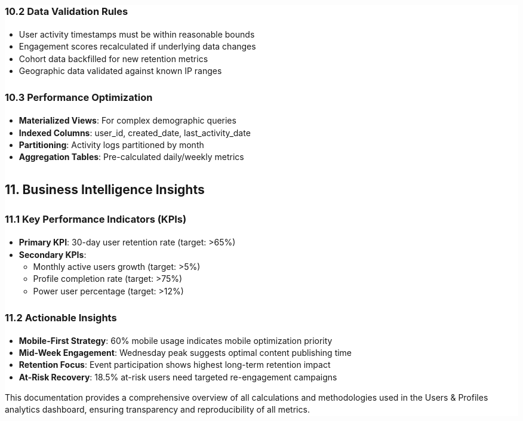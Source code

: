 ### 10.2 Data Validation Rules
- User activity timestamps must be within reasonable bounds
- Engagement scores recalculated if underlying data changes
- Cohort data backfilled for new retention metrics
- Geographic data validated against known IP ranges

### 10.3 Performance Optimization
- **Materialized Views**: For complex demographic queries
- **Indexed Columns**: user_id, created_date, last_activity_date
- **Partitioning**: Activity logs partitioned by month
- **Aggregation Tables**: Pre-calculated daily/weekly metrics

## 11. Business Intelligence Insights

### 11.1 Key Performance Indicators (KPIs)
- **Primary KPI**: 30-day user retention rate (target: >65%)
- **Secondary KPIs**: 
  - Monthly active users growth (target: >5%)
  - Profile completion rate (target: >75%)
  - Power user percentage (target: >12%)

### 11.2 Actionable Insights
- **Mobile-First Strategy**: 60% mobile usage indicates mobile optimization priority
- **Mid-Week Engagement**: Wednesday peak suggests optimal content publishing time
- **Retention Focus**: Event participation shows highest long-term retention impact
- **At-Risk Recovery**: 18.5% at-risk users need targeted re-engagement campaigns

This documentation provides a comprehensive overview of all calculations and methodologies used in the Users & Profiles analytics dashboard, ensuring transparency and reproducibility of all metrics. 